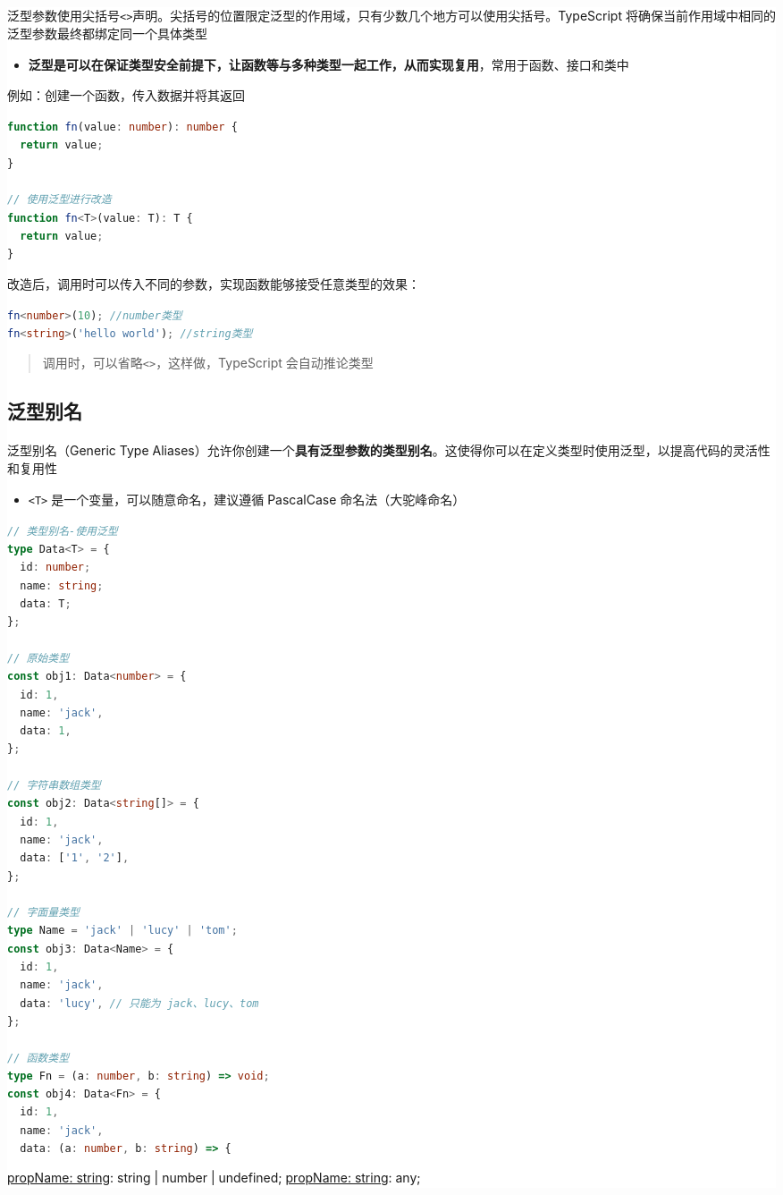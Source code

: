 泛型参数使用尖括号`<>`声明。尖括号的位置限定泛型的作用域，只有少数几个地方可以使用尖括号。TypeScript 将确保当前作用域中相同的泛型参数最终都绑定同一个具体类型

- **泛型是可以在保证类型安全前提下，让函数等与多种类型一起工作，从而实现复用**，常用于函数、接口和类中

例如：创建一个函数，传入数据并将其返回

```ts
function fn(value: number): number {
  return value;
}

// 使用泛型进行改造
function fn<T>(value: T): T {
  return value;
}
```

改造后，调用时可以传入不同的参数，实现函数能够接受任意类型的效果：

```ts
fn<number>(10); //number类型
fn<string>('hello world'); //string类型
```

> 调用时，可以省略`<>`，这样做，TypeScript 会自动推论类型

## 泛型别名

泛型别名（Generic Type Aliases）允许你创建一个**具有泛型参数的类型别名**。这使得你可以在定义类型时使用泛型，以提高代码的灵活性和复用性

- `<T>` 是一个变量，可以随意命名，建议遵循 PascalCase 命名法（大驼峰命名）

```ts
// 类型别名-使用泛型
type Data<T> = {
  id: number;
  name: string;
  data: T;
};

// 原始类型
const obj1: Data<number> = {
  id: 1,
  name: 'jack',
  data: 1,
};

// 字符串数组类型
const obj2: Data<string[]> = {
  id: 1,
  name: 'jack',
  data: ['1', '2'],
};

// 字面量类型
type Name = 'jack' | 'lucy' | 'tom';
const obj3: Data<Name> = {
  id: 1,
  name: 'jack',
  data: 'lucy', // 只能为 jack、lucy、tom
};

// 函数类型
type Fn = (a: number, b: string) => void;
const obj4: Data<Fn> = {
  id: 1,
  name: 'jack',
  data: (a: number, b: string) => {
```

  [index: number]: number
  [propName: string]: any;
  [propName: string]: string;
  [propName: string]: string | number | undefined;
  [propName: string]: any;